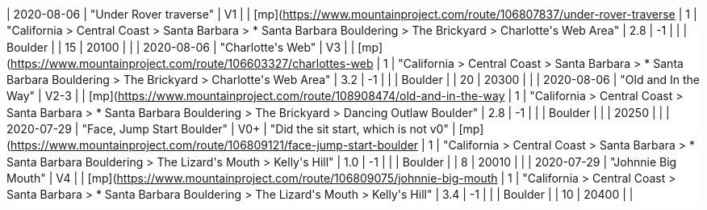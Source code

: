 | 2020-08-06 | "Under Rover traverse"                                                  | V1           |                                                                                                                                                                                                                                                                                                                                                                                                                                                                                                                     | [mp](https://www.mountainproject.com/route/106807837/under-rover-traverse                                                | 1       | "California > Central Coast > Santa Barbara > * Santa Barbara Bouldering > The Brickyard > Charlotte's Web Area"                                                                                        | 2.8                                                                           | -1           |        |              | Boulder              |               | 15     | 20100         |      |
| 2020-08-06 | "Charlotte's Web"                                                       | V3           |                                                                                                                                                                                                                                                                                                                                                                                                                                                                                                                     | [mp](https://www.mountainproject.com/route/106603327/charlottes-web                                                      | 1       | "California > Central Coast > Santa Barbara > * Santa Barbara Bouldering > The Brickyard > Charlotte's Web Area"                                                                                        | 3.2                                                                           | -1           |        |              | Boulder              |               | 20     | 20300         |      |
| 2020-08-06 | "Old and In the Way"                                                    | V2-3         |                                                                                                                                                                                                                                                                                                                                                                                                                                                                                                                     | [mp](https://www.mountainproject.com/route/108908474/old-and-in-the-way                                                  | 1       | "California > Central Coast > Santa Barbara > * Santa Barbara Bouldering > The Brickyard > Dancing Outlaw Boulder"                                                                                      | 2.8                                                                           | -1           |        |              | Boulder              |               |        | 20250         |      |
| 2020-07-29 | "Face, Jump Start Boulder"                                              | V0+          | "Did the sit start, which is not v0"                                                                                                                                                                                                                                                                                                                                                                                                                                                                                | [mp](https://www.mountainproject.com/route/106809121/face-jump-start-boulder                                             | 1       | "California > Central Coast > Santa Barbara > * Santa Barbara Bouldering > The Lizard's Mouth > Kelly's Hill"                                                                                           | 1.0                                                                           | -1           |        |              | Boulder              |               | 8      | 20010         |      |
| 2020-07-29 | "Johnnie Big Mouth"                                                     | V4           |                                                                                                                                                                                                                                                                                                                                                                                                                                                                                                                     | [mp](https://www.mountainproject.com/route/106809075/johnnie-big-mouth                                                   | 1       | "California > Central Coast > Santa Barbara > * Santa Barbara Bouldering > The Lizard's Mouth > Kelly's Hill"                                                                                           | 3.4                                                                           | -1           |        |              | Boulder              |               | 10     | 20400         |      |